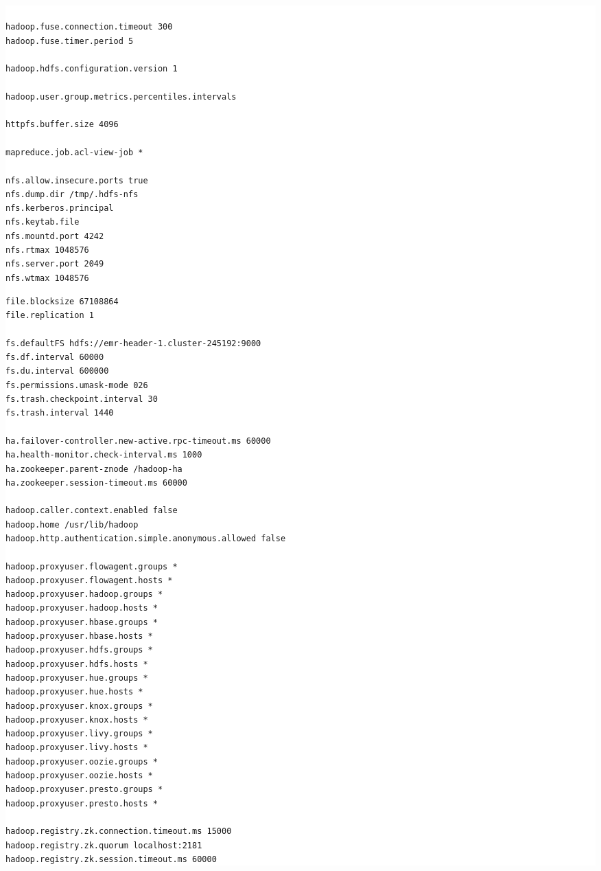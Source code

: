 ```hdfs-site.xml

hadoop.fuse.connection.timeout 300
hadoop.fuse.timer.period 5

hadoop.hdfs.configuration.version 1

hadoop.user.group.metrics.percentiles.intervals

httpfs.buffer.size 4096

mapreduce.job.acl-view-job *

nfs.allow.insecure.ports true
nfs.dump.dir /tmp/.hdfs-nfs
nfs.kerberos.principal
nfs.keytab.file
nfs.mountd.port 4242
nfs.rtmax 1048576
nfs.server.port 2049
nfs.wtmax 1048576
```

```core-site.xml
file.blocksize 67108864
file.replication 1

fs.defaultFS hdfs://emr-header-1.cluster-245192:9000
fs.df.interval 60000
fs.du.interval 600000
fs.permissions.umask-mode 026
fs.trash.checkpoint.interval 30
fs.trash.interval 1440

ha.failover-controller.new-active.rpc-timeout.ms 60000
ha.health-monitor.check-interval.ms 1000
ha.zookeeper.parent-znode /hadoop-ha
ha.zookeeper.session-timeout.ms 60000

hadoop.caller.context.enabled false
hadoop.home /usr/lib/hadoop
hadoop.http.authentication.simple.anonymous.allowed false

hadoop.proxyuser.flowagent.groups *
hadoop.proxyuser.flowagent.hosts *
hadoop.proxyuser.hadoop.groups *
hadoop.proxyuser.hadoop.hosts *
hadoop.proxyuser.hbase.groups *
hadoop.proxyuser.hbase.hosts *
hadoop.proxyuser.hdfs.groups *
hadoop.proxyuser.hdfs.hosts *
hadoop.proxyuser.hue.groups *
hadoop.proxyuser.hue.hosts *
hadoop.proxyuser.knox.groups *
hadoop.proxyuser.knox.hosts *
hadoop.proxyuser.livy.groups *
hadoop.proxyuser.livy.hosts *
hadoop.proxyuser.oozie.groups *
hadoop.proxyuser.oozie.hosts *
hadoop.proxyuser.presto.groups *
hadoop.proxyuser.presto.hosts *

hadoop.registry.zk.connection.timeout.ms 15000
hadoop.registry.zk.quorum localhost:2181
hadoop.registry.zk.session.timeout.ms 60000
```